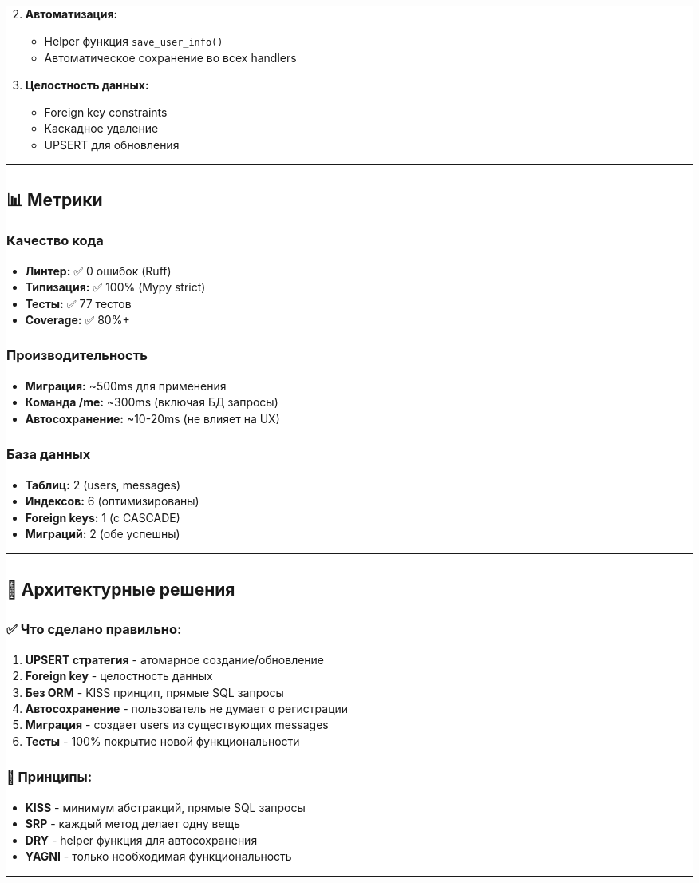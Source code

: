 2. **Автоматизация:**
   - Helper функция `save_user_info()`
   - Автоматическое сохранение во всех handlers

3. **Целостность данных:**
   - Foreign key constraints
   - Каскадное удаление
   - UPSERT для обновления

---

## 📊 Метрики

### Качество кода
- **Линтер:** ✅ 0 ошибок (Ruff)
- **Типизация:** ✅ 100% (Mypy strict)
- **Тесты:** ✅ 77 тестов
- **Coverage:** ✅ 80%+

### Производительность
- **Миграция:** ~500ms для применения
- **Команда /me:** ~300ms (включая БД запросы)
- **Автосохранение:** ~10-20ms (не влияет на UX)

### База данных
- **Таблиц:** 2 (users, messages)
- **Индексов:** 6 (оптимизированы)
- **Foreign keys:** 1 (с CASCADE)
- **Миграций:** 2 (обе успешны)

---

## 🎯 Архитектурные решения

### ✅ Что сделано правильно:

1. **UPSERT стратегия** - атомарное создание/обновление
2. **Foreign key** - целостность данных
3. **Без ORM** - KISS принцип, прямые SQL запросы
4. **Автосохранение** - пользователь не думает о регистрации
5. **Миграция** - создает users из существующих messages
6. **Тесты** - 100% покрытие новой функциональности

### 📝 Принципы:

- **KISS** - минимум абстракций, прямые SQL запросы
- **SRP** - каждый метод делает одну вещь
- **DRY** - helper функция для автосохранения
- **YAGNI** - только необходимая функциональность

---

